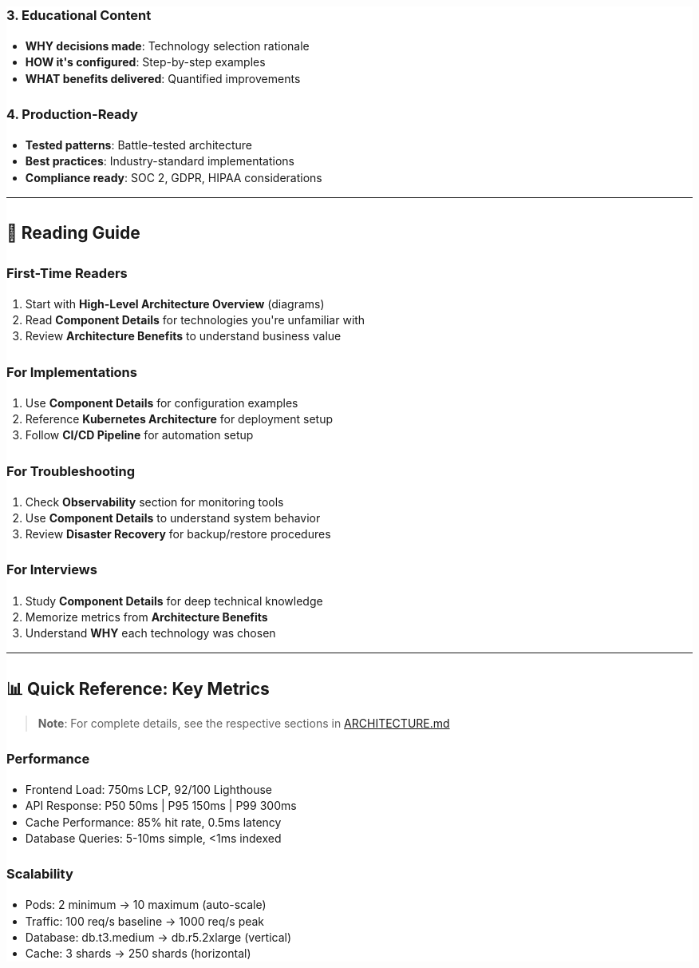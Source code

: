 ### 3. Educational Content
- **WHY decisions made**: Technology selection rationale
- **HOW it's configured**: Step-by-step examples
- **WHAT benefits delivered**: Quantified improvements

### 4. Production-Ready
- **Tested patterns**: Battle-tested architecture
- **Best practices**: Industry-standard implementations
- **Compliance ready**: SOC 2, GDPR, HIPAA considerations

---

## 📖 Reading Guide

### First-Time Readers
1. Start with **High-Level Architecture Overview** (diagrams)
2. Read **Component Details** for technologies you're unfamiliar with
3. Review **Architecture Benefits** to understand business value

### For Implementations
1. Use **Component Details** for configuration examples
2. Reference **Kubernetes Architecture** for deployment setup
3. Follow **CI/CD Pipeline** for automation setup

### For Troubleshooting
1. Check **Observability** section for monitoring tools
2. Use **Component Details** to understand system behavior
3. Review **Disaster Recovery** for backup/restore procedures

### For Interviews
1. Study **Component Details** for deep technical knowledge
2. Memorize metrics from **Architecture Benefits**
3. Understand **WHY** each technology was chosen

---

## 📊 Quick Reference: Key Metrics

> **Note**: For complete details, see the respective sections in [ARCHITECTURE.md](./ARCHITECTURE.md)

### Performance
- Frontend Load: 750ms LCP, 92/100 Lighthouse
- API Response: P50 50ms | P95 150ms | P99 300ms
- Cache Performance: 85% hit rate, 0.5ms latency
- Database Queries: 5-10ms simple, <1ms indexed

### Scalability
- Pods: 2 minimum → 10 maximum (auto-scale)
- Traffic: 100 req/s baseline → 1000 req/s peak
- Database: db.t3.medium → db.r5.2xlarge (vertical)
- Cache: 3 shards → 250 shards (horizontal)
